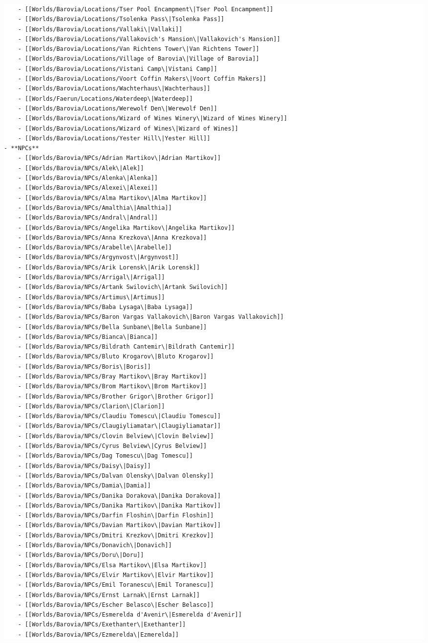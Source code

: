 		- [[Worlds/Barovia/Locations/Tser Pool Encampment\|Tser Pool Encampment]]
		- [[Worlds/Barovia/Locations/Tsolenka Pass\|Tsolenka Pass]]
		- [[Worlds/Barovia/Locations/Vallaki\|Vallaki]]
		- [[Worlds/Barovia/Locations/Vallakovich's Mansion\|Vallakovich's Mansion]]
		- [[Worlds/Barovia/Locations/Van Richtens Tower\|Van Richtens Tower]]
		- [[Worlds/Barovia/Locations/Village of Barovia\|Village of Barovia]]
		- [[Worlds/Barovia/Locations/Vistani Camp\|Vistani Camp]]
		- [[Worlds/Barovia/Locations/Voort Coffin Makers\|Voort Coffin Makers]]
		- [[Worlds/Barovia/Locations/Wachterhaus\|Wachterhaus]]
		- [[Worlds/Faerun/Locations/Waterdeep\|Waterdeep]]
		- [[Worlds/Barovia/Locations/Werewolf Den\|Werewolf Den]]
		- [[Worlds/Barovia/Locations/Wizard of Wines Winery\|Wizard of Wines Winery]]
		- [[Worlds/Barovia/Locations/Wizard of Wines\|Wizard of Wines]]
		- [[Worlds/Barovia/Locations/Yester Hill\|Yester Hill]]
	- **NPCs**
		- [[Worlds/Barovia/NPCs/Adrian Martikov\|Adrian Martikov]]
		- [[Worlds/Barovia/NPCs/Alek\|Alek]]
		- [[Worlds/Barovia/NPCs/Alenka\|Alenka]]
		- [[Worlds/Barovia/NPCs/Alexei\|Alexei]]
		- [[Worlds/Barovia/NPCs/Alma Martikov\|Alma Martikov]]
		- [[Worlds/Barovia/NPCs/Amalthia\|Amalthia]]
		- [[Worlds/Barovia/NPCs/Andral\|Andral]]
		- [[Worlds/Barovia/NPCs/Angelika Martikov\|Angelika Martikov]]
		- [[Worlds/Barovia/NPCs/Anna Krezkova\|Anna Krezkova]]
		- [[Worlds/Barovia/NPCs/Arabelle\|Arabelle]]
		- [[Worlds/Barovia/NPCs/Argynvost\|Argynvost]]
		- [[Worlds/Barovia/NPCs/Arik Lorensk\|Arik Lorensk]]
		- [[Worlds/Barovia/NPCs/Arrigal\|Arrigal]]
		- [[Worlds/Barovia/NPCs/Artank Swilovich\|Artank Swilovich]]
		- [[Worlds/Barovia/NPCs/Artimus\|Artimus]]
		- [[Worlds/Barovia/NPCs/Baba Lysaga\|Baba Lysaga]]
		- [[Worlds/Barovia/NPCs/Baron Vargas Vallakovich\|Baron Vargas Vallakovich]]
		- [[Worlds/Barovia/NPCs/Bella Sunbane\|Bella Sunbane]]
		- [[Worlds/Barovia/NPCs/Bianca\|Bianca]]
		- [[Worlds/Barovia/NPCs/Bildrath Cantemir\|Bildrath Cantemir]]
		- [[Worlds/Barovia/NPCs/Bluto Krogarov\|Bluto Krogarov]]
		- [[Worlds/Barovia/NPCs/Boris\|Boris]]
		- [[Worlds/Barovia/NPCs/Bray Martikov\|Bray Martikov]]
		- [[Worlds/Barovia/NPCs/Brom Martikov\|Brom Martikov]]
		- [[Worlds/Barovia/NPCs/Brother Grigor\|Brother Grigor]]
		- [[Worlds/Barovia/NPCs/Clarion\|Clarion]]
		- [[Worlds/Barovia/NPCs/Claudiu Tomescu\|Claudiu Tomescu]]
		- [[Worlds/Barovia/NPCs/Claugiyliamatar\|Claugiyliamatar]]
		- [[Worlds/Barovia/NPCs/Clovin Belview\|Clovin Belview]]
		- [[Worlds/Barovia/NPCs/Cyrus Belview\|Cyrus Belview]]
		- [[Worlds/Barovia/NPCs/Dag Tomescu\|Dag Tomescu]]
		- [[Worlds/Barovia/NPCs/Daisy\|Daisy]]
		- [[Worlds/Barovia/NPCs/Dalvan Olensky\|Dalvan Olensky]]
		- [[Worlds/Barovia/NPCs/Damia\|Damia]]
		- [[Worlds/Barovia/NPCs/Danika Dorakova\|Danika Dorakova]]
		- [[Worlds/Barovia/NPCs/Danika Martikov\|Danika Martikov]]
		- [[Worlds/Barovia/NPCs/Darfin Floshin\|Darfin Floshin]]
		- [[Worlds/Barovia/NPCs/Davian Martikov\|Davian Martikov]]
		- [[Worlds/Barovia/NPCs/Dmitri Krezkov\|Dmitri Krezkov]]
		- [[Worlds/Barovia/NPCs/Donavich\|Donavich]]
		- [[Worlds/Barovia/NPCs/Doru\|Doru]]
		- [[Worlds/Barovia/NPCs/Elsa Martikov\|Elsa Martikov]]
		- [[Worlds/Barovia/NPCs/Elvir Martikov\|Elvir Martikov]]
		- [[Worlds/Barovia/NPCs/Emil Toranescu\|Emil Toranescu]]
		- [[Worlds/Barovia/NPCs/Ernst Larnak\|Ernst Larnak]]
		- [[Worlds/Barovia/NPCs/Escher Belasco\|Escher Belasco]]
		- [[Worlds/Barovia/NPCs/Esmerelda d'Avenir\|Esmerelda d'Avenir]]
		- [[Worlds/Barovia/NPCs/Exethanter\|Exethanter]]
		- [[Worlds/Barovia/NPCs/Ezmerelda\|Ezmerelda]]